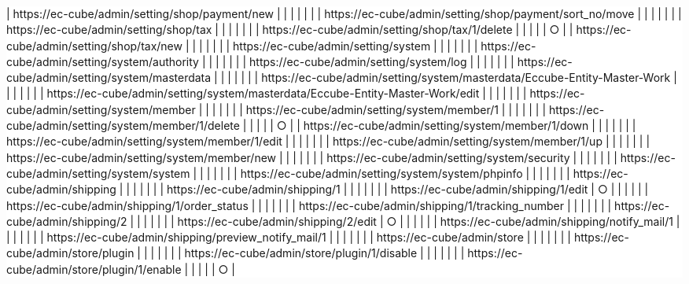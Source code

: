 | https://ec-cube/admin/setting/shop/payment/new                                     |                |              |                 |                      |            |
| https://ec-cube/admin/setting/shop/payment/sort_no/move                            |                |              |                 |                      |            |
| https://ec-cube/admin/setting/shop/tax                                             |                |              |                 |                      |            |
| https://ec-cube/admin/setting/shop/tax/1/delete                                    |                |              |                 |                      | ○          |
| https://ec-cube/admin/setting/shop/tax/new                                         |                |              |                 |                      |            |
| https://ec-cube/admin/setting/system                                               |                |              |                 |                      |            |
| https://ec-cube/admin/setting/system/authority                                     |                |              |                 |                      |            |
| https://ec-cube/admin/setting/system/log                                           |                |              |                 |                      |            |
| https://ec-cube/admin/setting/system/masterdata                                    |                |              |                 |                      |            |
| https://ec-cube/admin/setting/system/masterdata/Eccube-Entity-Master-Work          |                |              |                 |                      |            |
| https://ec-cube/admin/setting/system/masterdata/Eccube-Entity-Master-Work/edit     |                |              |                 |                      |            |
| https://ec-cube/admin/setting/system/member                                        |                |              |                 |                      |            |
| https://ec-cube/admin/setting/system/member/1                                      |                |              |                 |                      |            |
| https://ec-cube/admin/setting/system/member/1/delete                               |                |              |                 |                      | ○          |
| https://ec-cube/admin/setting/system/member/1/down                                 |                |              |                 |                      |            |
| https://ec-cube/admin/setting/system/member/1/edit                                 |                |              |                 |                      |            |
| https://ec-cube/admin/setting/system/member/1/up                                   |                |              |                 |                      |            |
| https://ec-cube/admin/setting/system/member/new                                    |                |              |                 |                      |            |
| https://ec-cube/admin/setting/system/security                                      |                |              |                 |                      |            |
| https://ec-cube/admin/setting/system/system                                        |                |              |                 |                      |            |
| https://ec-cube/admin/setting/system/system/phpinfo                                |                |              |                 |                      |            |
| https://ec-cube/admin/shipping                                                     |                |              |                 |                      |            |
| https://ec-cube/admin/shipping/1                                                   |                |              |                 |                      |            |
| https://ec-cube/admin/shipping/1/edit                                              | ○              |              |                 |                      |            |
| https://ec-cube/admin/shipping/1/order_status                                      |                |              |                 |                      |            |
| https://ec-cube/admin/shipping/1/tracking_number                                   |                |              |                 |                      |            |
| https://ec-cube/admin/shipping/2                                                   |                |              |                 |                      |            |
| https://ec-cube/admin/shipping/2/edit                                              | ○              |              |                 |                      |            |
| https://ec-cube/admin/shipping/notify_mail/1                                       |                |              |                 |                      |            |
| https://ec-cube/admin/shipping/preview_notify_mail/1                               |                |              |                 |                      |            |
| https://ec-cube/admin/store                                                        |                |              |                 |                      |            |
| https://ec-cube/admin/store/plugin                                                 |                |              |                 |                      |            |
| https://ec-cube/admin/store/plugin/1/disable                                       |                |              |                 |                      |            |
| https://ec-cube/admin/store/plugin/1/enable                                        |                |              |                 |                      | ○          |